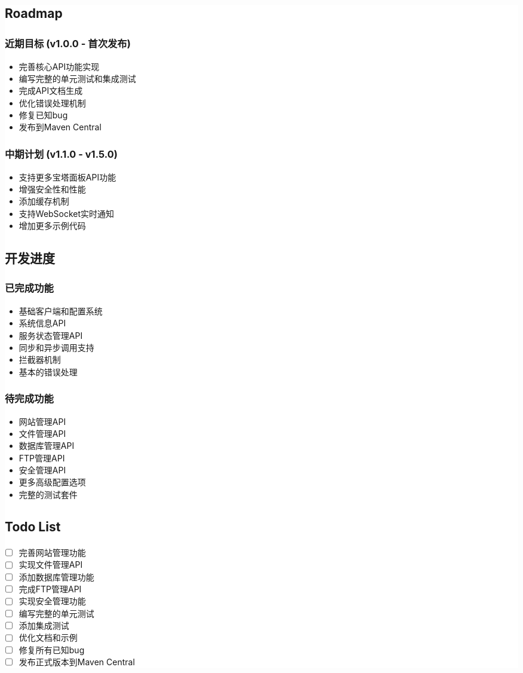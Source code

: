 ## Roadmap

### 近期目标 (v1.0.0 - 首次发布)
- 完善核心API功能实现
- 编写完整的单元测试和集成测试
- 完成API文档生成
- 优化错误处理机制
- 修复已知bug
- 发布到Maven Central

### 中期计划 (v1.1.0 - v1.5.0)
- 支持更多宝塔面板API功能
- 增强安全性和性能
- 添加缓存机制
- 支持WebSocket实时通知
- 增加更多示例代码

## 开发进度

### 已完成功能
- 基础客户端和配置系统
- 系统信息API
- 服务状态管理API
- 同步和异步调用支持
- 拦截器机制
- 基本的错误处理

### 待完成功能
- 网站管理API
- 文件管理API
- 数据库管理API
- FTP管理API
- 安全管理API
- 更多高级配置选项
- 完整的测试套件

## Todo List

- [ ] 完善网站管理功能
- [ ] 实现文件管理API
- [ ] 添加数据库管理功能
- [ ] 完成FTP管理API
- [ ] 实现安全管理功能
- [ ] 编写完整的单元测试
- [ ] 添加集成测试
- [ ] 优化文档和示例
- [ ] 修复所有已知bug
- [ ] 发布正式版本到Maven Central
